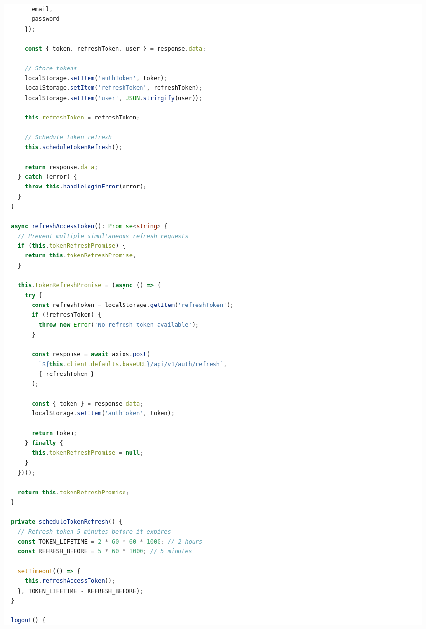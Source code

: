 ```typescript
        email,
        password
      });

      const { token, refreshToken, user } = response.data;

      // Store tokens
      localStorage.setItem('authToken', token);
      localStorage.setItem('refreshToken', refreshToken);
      localStorage.setItem('user', JSON.stringify(user));

      this.refreshToken = refreshToken;

      // Schedule token refresh
      this.scheduleTokenRefresh();

      return response.data;
    } catch (error) {
      throw this.handleLoginError(error);
    }
  }

  async refreshAccessToken(): Promise<string> {
    // Prevent multiple simultaneous refresh requests
    if (this.tokenRefreshPromise) {
      return this.tokenRefreshPromise;
    }

    this.tokenRefreshPromise = (async () => {
      try {
        const refreshToken = localStorage.getItem('refreshToken');
        if (!refreshToken) {
          throw new Error('No refresh token available');
        }

        const response = await axios.post(
          `${this.client.defaults.baseURL}/api/v1/auth/refresh`,
          { refreshToken }
        );

        const { token } = response.data;
        localStorage.setItem('authToken', token);

        return token;
      } finally {
        this.tokenRefreshPromise = null;
      }
    })();

    return this.tokenRefreshPromise;
  }

  private scheduleTokenRefresh() {
    // Refresh token 5 minutes before it expires
    const TOKEN_LIFETIME = 2 * 60 * 60 * 1000; // 2 hours
    const REFRESH_BEFORE = 5 * 60 * 1000; // 5 minutes

    setTimeout(() => {
      this.refreshAccessToken();
    }, TOKEN_LIFETIME - REFRESH_BEFORE);
  }

  logout() {
```